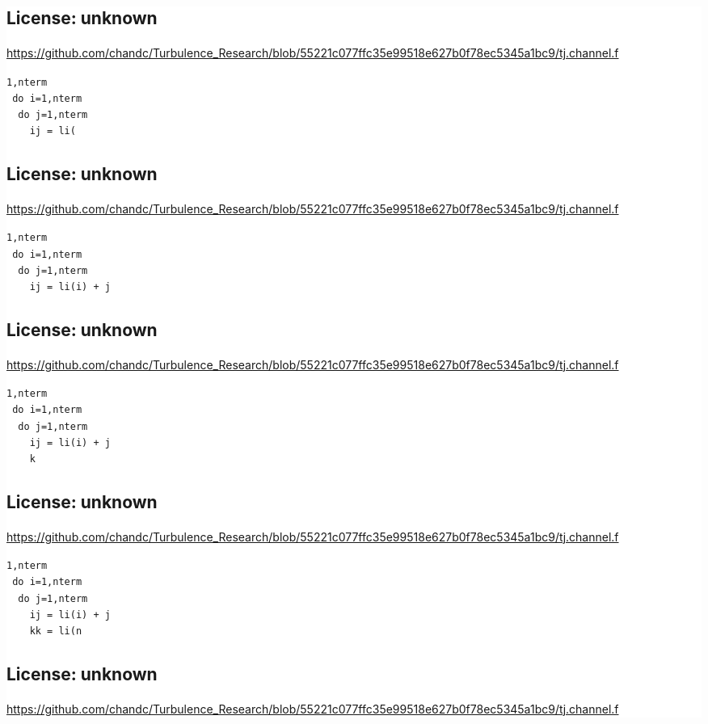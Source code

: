 
## License: unknown
https://github.com/chandc/Turbulence_Research/blob/55221c077ffc35e99518e627b0f78ec5345a1bc9/tj.channel.f

```
1,nterm
 do i=1,nterm
  do j=1,nterm
    ij = li(
```


## License: unknown
https://github.com/chandc/Turbulence_Research/blob/55221c077ffc35e99518e627b0f78ec5345a1bc9/tj.channel.f

```
1,nterm
 do i=1,nterm
  do j=1,nterm
    ij = li(i) + j
```


## License: unknown
https://github.com/chandc/Turbulence_Research/blob/55221c077ffc35e99518e627b0f78ec5345a1bc9/tj.channel.f

```
1,nterm
 do i=1,nterm
  do j=1,nterm
    ij = li(i) + j
    k
```


## License: unknown
https://github.com/chandc/Turbulence_Research/blob/55221c077ffc35e99518e627b0f78ec5345a1bc9/tj.channel.f

```
1,nterm
 do i=1,nterm
  do j=1,nterm
    ij = li(i) + j
    kk = li(n
```


## License: unknown
https://github.com/chandc/Turbulence_Research/blob/55221c077ffc35e99518e627b0f78ec5345a1bc9/tj.channel.f
